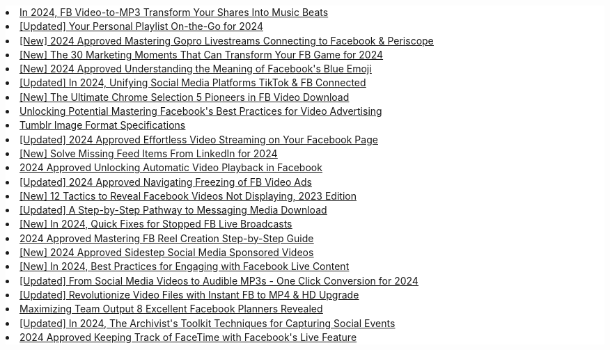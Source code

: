 <li><a href="https://facebook-video-files.techidaily.com/in-2024-fb-video-to-mp3-transform-your-shares-into-music-beats/"><u>In 2024, FB Video-to-MP3  Transform Your Shares Into Music Beats</u></a></li>
<li><a href="https://facebook-video-files.techidaily.com/updated-your-personal-playlist-on-the-go-for-2024/"><u>[Updated] Your Personal Playlist On-the-Go for 2024</u></a></li>
<li><a href="https://facebook-video-files.techidaily.com/new-2024-approved-mastering-gopro-livestreams-connecting-to-facebook-and-periscope/"><u>[New] 2024 Approved  Mastering Gopro Livestreams  Connecting to Facebook & Periscope</u></a></li>
<li><a href="https://facebook-video-files.techidaily.com/new-the-30-marketing-moments-that-can-transform-your-fb-game-for-2024/"><u>[New] The 30 Marketing Moments That Can Transform Your FB Game for 2024</u></a></li>
<li><a href="https://facebook-video-files.techidaily.com/new-2024-approved-understanding-the-meaning-of-facebooks-blue-emoji/"><u>[New] 2024 Approved  Understanding the Meaning of Facebook's Blue Emoji</u></a></li>
<li><a href="https://facebook-video-files.techidaily.com/updated-in-2024-unifying-social-media-platforms-tiktok-and-fb-connected/"><u>[Updated] In 2024, Unifying Social Media Platforms  TikTok & FB Connected</u></a></li>
<li><a href="https://facebook-video-files.techidaily.com/new-the-ultimate-chrome-selection-5-pioneers-in-fb-video-download/"><u>[New] The Ultimate Chrome Selection  5 Pioneers in FB Video Download</u></a></li>
<li><a href="https://facebook-video-files.techidaily.com/unlocking-potential-mastering-facebooks-best-practices-for-video-advertising/"><u>Unlocking Potential  Mastering Facebook's Best Practices for Video Advertising</u></a></li>
<li><a href="https://facebook-video-files.techidaily.com/tumblr-image-format-specifications/"><u>Tumblr Image Format Specifications</u></a></li>
<li><a href="https://facebook-video-files.techidaily.com/updated-2024-approved-effortless-video-streaming-on-your-facebook-page/"><u>[Updated] 2024 Approved  Effortless Video Streaming on Your Facebook Page</u></a></li>
<li><a href="https://facebook-video-files.techidaily.com/new-solve-missing-feed-items-from-linkedin-for-2024/"><u>[New] Solve Missing Feed Items From LinkedIn for 2024</u></a></li>
<li><a href="https://facebook-video-files.techidaily.com/2024-approved-unlocking-automatic-video-playback-in-facebook/"><u>2024 Approved  Unlocking Automatic Video Playback in Facebook</u></a></li>
<li><a href="https://facebook-video-files.techidaily.com/updated-2024-approved-navigating-freezing-of-fb-video-ads/"><u>[Updated] 2024 Approved  Navigating Freezing of FB Video Ads</u></a></li>
<li><a href="https://facebook-video-files.techidaily.com/new-12-tactics-to-reveal-facebook-videos-not-displaying-2023-edition/"><u>[New] 12 Tactics to Reveal Facebook Videos Not Displaying, 2023 Edition</u></a></li>
<li><a href="https://facebook-video-files.techidaily.com/updated-a-step-by-step-pathway-to-messaging-media-download/"><u>[Updated] A Step-by-Step Pathway to Messaging Media Download</u></a></li>
<li><a href="https://facebook-video-files.techidaily.com/new-in-2024-quick-fixes-for-stopped-fb-live-broadcasts/"><u>[New] In 2024, Quick Fixes for Stopped FB Live Broadcasts</u></a></li>
<li><a href="https://facebook-video-files.techidaily.com/2024-approved-mastering-fb-reel-creation-step-by-step-guide/"><u>2024 Approved  Mastering FB Reel Creation  Step-by-Step Guide</u></a></li>
<li><a href="https://facebook-video-files.techidaily.com/new-2024-approved-sidestep-social-media-sponsored-videos/"><u>[New] 2024 Approved  Sidestep Social Media Sponsored Videos</u></a></li>
<li><a href="https://facebook-video-files.techidaily.com/new-in-2024-best-practices-for-engaging-with-facebook-live-content/"><u>[New] In 2024, Best Practices for Engaging with Facebook Live Content</u></a></li>
<li><a href="https://facebook-video-files.techidaily.com/updated-from-social-media-videos-to-audible-mp3s-one-click-conversion-for-2024/"><u>[Updated] From Social Media Videos to Audible MP3s - One Click Conversion for 2024</u></a></li>
<li><a href="https://facebook-video-files.techidaily.com/updated-revolutionize-video-files-with-instant-fb-to-mp4-and-hd-upgrade/"><u>[Updated] Revolutionize Video Files with Instant FB to MP4 & HD Upgrade</u></a></li>
<li><a href="https://facebook-video-files.techidaily.com/maximizing-team-output-8-excellent-facebook-planners-revealed/"><u>Maximizing Team Output  8 Excellent Facebook Planners Revealed</u></a></li>
<li><a href="https://facebook-video-files.techidaily.com/updated-in-2024-the-archivists-toolkit-techniques-for-capturing-social-events/"><u>[Updated] In 2024, The Archivist's Toolkit  Techniques for Capturing Social Events</u></a></li>
<li><a href="https://facebook-video-files.techidaily.com/2024-approved-keeping-track-of-facetime-with-facebooks-live-feature/"><u>2024 Approved  Keeping Track of FaceTime with Facebook's Live Feature</u></a></li>